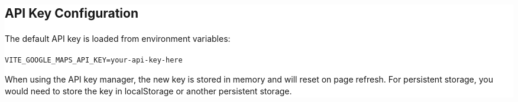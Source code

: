 ## API Key Configuration

The default API key is loaded from environment variables:

```
VITE_GOOGLE_MAPS_API_KEY=your-api-key-here
```

When using the API key manager, the new key is stored in memory and will reset on page refresh. 
For persistent storage, you would need to store the key in localStorage or another persistent storage. 